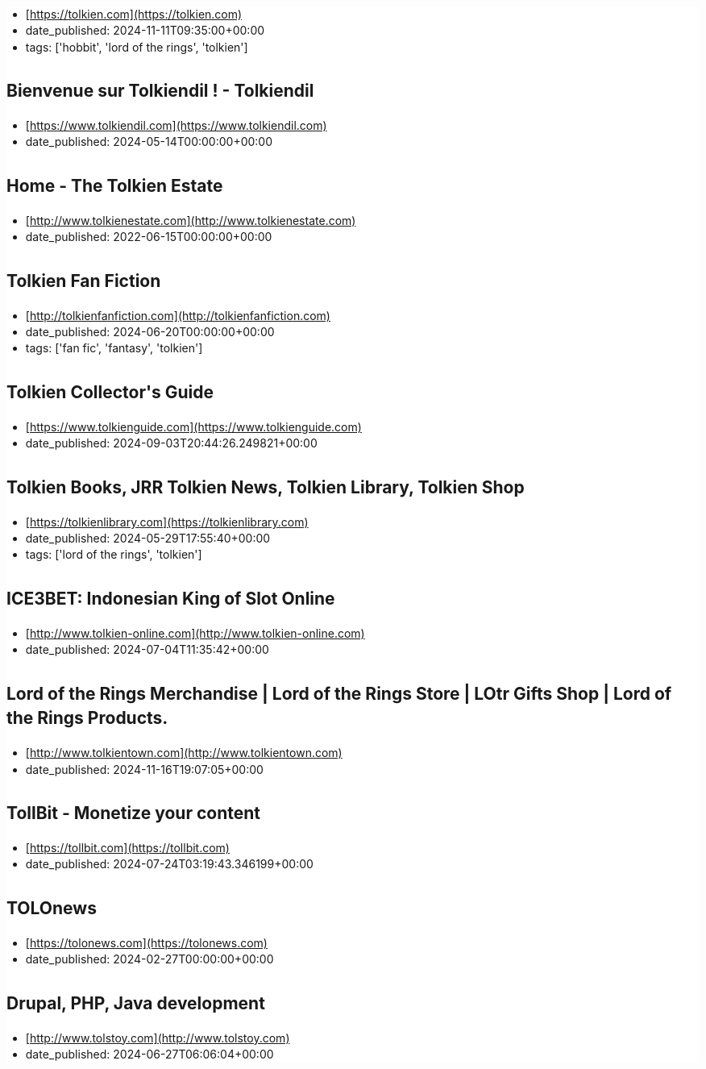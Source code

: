  - [https://tolkien.com](https://tolkien.com)
 - date_published: 2024-11-11T09:35:00+00:00
 - tags: ['hobbit', 'lord of the rings', 'tolkien']

 ## Bienvenue sur Tolkiendil ! - Tolkiendil
 - [https://www.tolkiendil.com](https://www.tolkiendil.com)
 - date_published: 2024-05-14T00:00:00+00:00

 ## Home - The Tolkien Estate
 - [http://www.tolkienestate.com](http://www.tolkienestate.com)
 - date_published: 2022-06-15T00:00:00+00:00

 ## Tolkien Fan Fiction
 - [http://tolkienfanfiction.com](http://tolkienfanfiction.com)
 - date_published: 2024-06-20T00:00:00+00:00
 - tags: ['fan fic', 'fantasy', 'tolkien']

 ## Tolkien Collector's Guide
 - [https://www.tolkienguide.com](https://www.tolkienguide.com)
 - date_published: 2024-09-03T20:44:26.249821+00:00

 ## Tolkien Books, JRR Tolkien News, Tolkien Library, Tolkien Shop
 - [https://tolkienlibrary.com](https://tolkienlibrary.com)
 - date_published: 2024-05-29T17:55:40+00:00
 - tags: ['lord of the rings', 'tolkien']

 ## ICE3BET: Indonesian King of Slot Online
 - [http://www.tolkien-online.com](http://www.tolkien-online.com)
 - date_published: 2024-07-04T11:35:42+00:00

 ## Lord of the Rings Merchandise | Lord of the Rings Store | LOtr Gifts Shop | Lord of the Rings Products.
 - [http://www.tolkientown.com](http://www.tolkientown.com)
 - date_published: 2024-11-16T19:07:05+00:00

 ## TollBit - Monetize your content
 - [https://tollbit.com](https://tollbit.com)
 - date_published: 2024-07-24T03:19:43.346199+00:00

 ## TOLOnews
 - [https://tolonews.com](https://tolonews.com)
 - date_published: 2024-02-27T00:00:00+00:00

 ## Drupal, PHP, Java development
 - [http://www.tolstoy.com](http://www.tolstoy.com)
 - date_published: 2024-06-27T06:06:04+00:00
